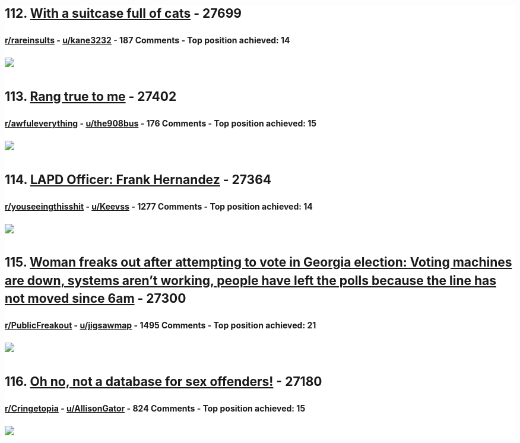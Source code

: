 ## 112. [With a suitcase full of cats](http://reddit.com/r/rareinsults/comments/gzfdeb/with_a_suitcase_full_of_cats/) - 27699
#### [r/rareinsults](http://reddit.com/r/rareinsults) - [u/kane3232](http://reddit.com/u/kane3232) - 187 Comments - Top position achieved: 14

<a href="https://i.redd.it/lgr0w20u4t351.jpg"><img src="https://b.thumbs.redditmedia.com/eJYEExsOJD5npT422ingB5GUvXTMNBchxSPCrLUI8lg.jpg"></img></a>

## 113. [Rang true to me](http://reddit.com/r/awfuleverything/comments/gzmm7h/rang_true_to_me/) - 27402
#### [r/awfuleverything](http://reddit.com/r/awfuleverything) - [u/the908bus](http://reddit.com/u/the908bus) - 176 Comments - Top position achieved: 15

<a href="https://i.redd.it/kjvkjo6utv351.jpg"><img src="https://b.thumbs.redditmedia.com/oweNB6TbPlEE0L3eSUms4xnw8zCbHOE0-TiriawlZ0g.jpg"></img></a>

## 114. [LAPD Officer: Frank Hernandez](http://reddit.com/r/youseeingthisshit/comments/gzbrng/lapd_officer_frank_hernandez/) - 27364
#### [r/youseeingthisshit](http://reddit.com/r/youseeingthisshit) - [u/Keevss](http://reddit.com/u/Keevss) - 1277 Comments - Top position achieved: 14

<a href="https://v.redd.it/bnhr25ycfq351"><img src="https://b.thumbs.redditmedia.com/jAgjLKsAA4gRVlAnklh3xG4VcL-HwLy-g0HF2VDpeFs.jpg"></img></a>

## 115. [Woman freaks out after attempting to vote in Georgia election: Voting machines are down, systems aren’t working, people have left the polls because the line has not moved since 6am](http://reddit.com/r/PublicFreakout/comments/gzouzr/woman_freaks_out_after_attempting_to_vote_in/) - 27300
#### [r/PublicFreakout](http://reddit.com/r/PublicFreakout) - [u/jigsawmap](http://reddit.com/u/jigsawmap) - 1495 Comments - Top position achieved: 21

<a href="https://v.redd.it/bu9dnds7gw351"><img src="https://b.thumbs.redditmedia.com/tD_up2t4J4-xF2Pu0b7ApNT_TNYHjQM4jc58grBXays.jpg"></img></a>

## 116. [Oh no, not a database for sex offenders!](http://reddit.com/r/Cringetopia/comments/gzx9vj/oh_no_not_a_database_for_sex_offenders/) - 27180
#### [r/Cringetopia](http://reddit.com/r/Cringetopia) - [u/AllisonGator](http://reddit.com/u/AllisonGator) - 824 Comments - Top position achieved: 15

<a href="https://i.redd.it/quncgqn9iy351.png"><img src="https://b.thumbs.redditmedia.com/tQlqRigqMa25HhUZLkBded0XxZJmRYzlthFJnip4aNA.jpg"></img></a>
